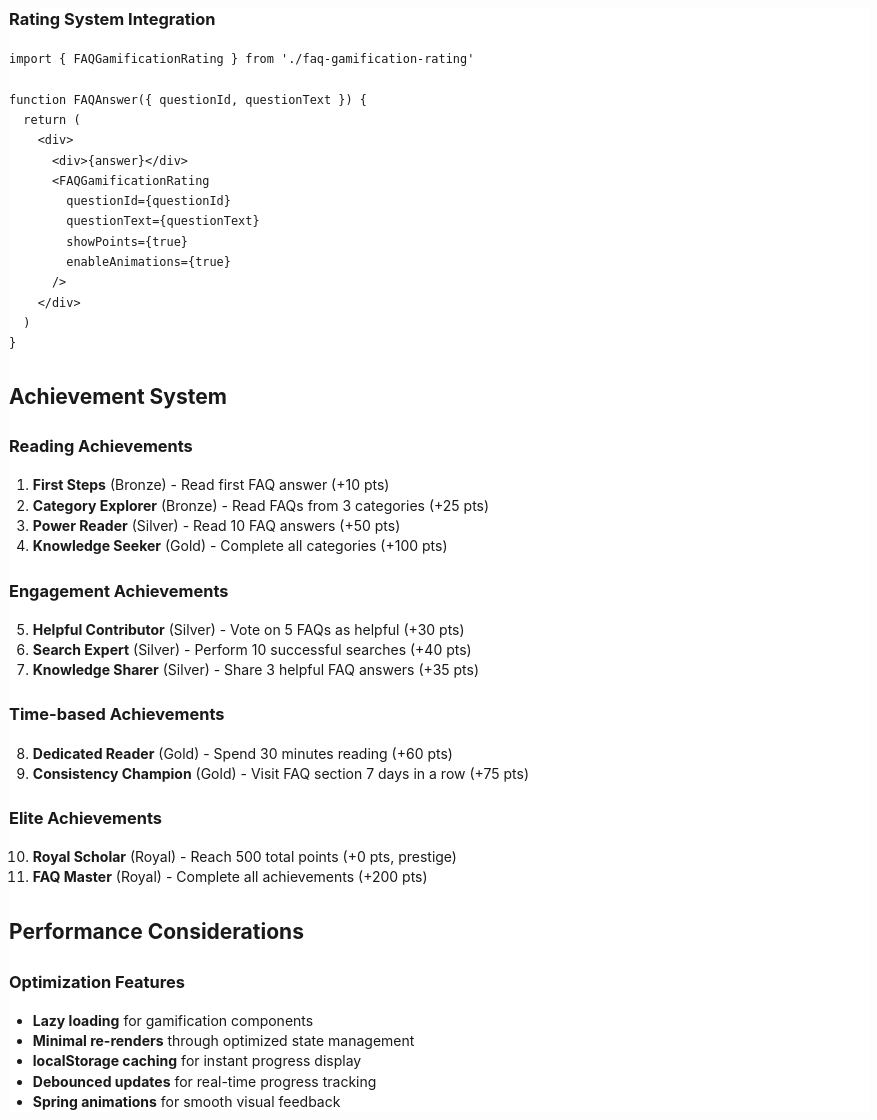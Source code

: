 ### Rating System Integration
```tsx
import { FAQGamificationRating } from './faq-gamification-rating'

function FAQAnswer({ questionId, questionText }) {
  return (
    <div>
      <div>{answer}</div>
      <FAQGamificationRating 
        questionId={questionId}
        questionText={questionText}
        showPoints={true}
        enableAnimations={true}
      />
    </div>
  )
}
```

## Achievement System

### Reading Achievements
1. **First Steps** (Bronze) - Read first FAQ answer (+10 pts)
2. **Category Explorer** (Bronze) - Read FAQs from 3 categories (+25 pts)
3. **Power Reader** (Silver) - Read 10 FAQ answers (+50 pts)
4. **Knowledge Seeker** (Gold) - Complete all categories (+100 pts)

### Engagement Achievements
5. **Helpful Contributor** (Silver) - Vote on 5 FAQs as helpful (+30 pts)
6. **Search Expert** (Silver) - Perform 10 successful searches (+40 pts)
7. **Knowledge Sharer** (Silver) - Share 3 helpful FAQ answers (+35 pts)

### Time-based Achievements
8. **Dedicated Reader** (Gold) - Spend 30 minutes reading (+60 pts)
9. **Consistency Champion** (Gold) - Visit FAQ section 7 days in a row (+75 pts)

### Elite Achievements
10. **Royal Scholar** (Royal) - Reach 500 total points (+0 pts, prestige)
11. **FAQ Master** (Royal) - Complete all achievements (+200 pts)

## Performance Considerations

### Optimization Features
- **Lazy loading** for gamification components
- **Minimal re-renders** through optimized state management
- **localStorage caching** for instant progress display
- **Debounced updates** for real-time progress tracking
- **Spring animations** for smooth visual feedback
